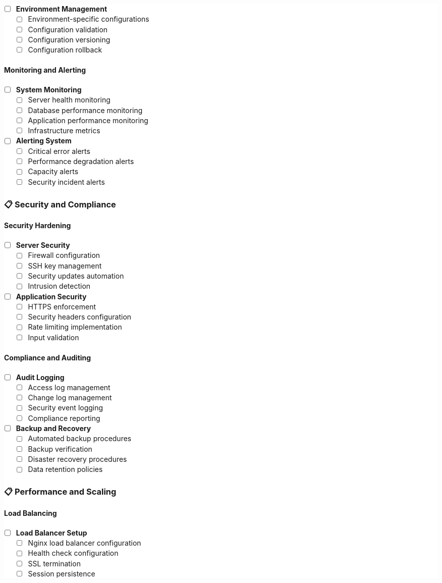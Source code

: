 - [ ] **Environment Management**
  - [ ] Environment-specific configurations
  - [ ] Configuration validation
  - [ ] Configuration versioning
  - [ ] Configuration rollback

#### Monitoring and Alerting
- [ ] **System Monitoring**
  - [ ] Server health monitoring
  - [ ] Database performance monitoring
  - [ ] Application performance monitoring
  - [ ] Infrastructure metrics

- [ ] **Alerting System**
  - [ ] Critical error alerts
  - [ ] Performance degradation alerts
  - [ ] Capacity alerts
  - [ ] Security incident alerts

### 📋 Security and Compliance

#### Security Hardening
- [ ] **Server Security**
  - [ ] Firewall configuration
  - [ ] SSH key management
  - [ ] Security updates automation
  - [ ] Intrusion detection

- [ ] **Application Security**
  - [ ] HTTPS enforcement
  - [ ] Security headers configuration
  - [ ] Rate limiting implementation
  - [ ] Input validation

#### Compliance and Auditing
- [ ] **Audit Logging**
  - [ ] Access log management
  - [ ] Change log management
  - [ ] Security event logging
  - [ ] Compliance reporting

- [ ] **Backup and Recovery**
  - [ ] Automated backup procedures
  - [ ] Backup verification
  - [ ] Disaster recovery procedures
  - [ ] Data retention policies

### 📋 Performance and Scaling

#### Load Balancing
- [ ] **Load Balancer Setup**
  - [ ] Nginx load balancer configuration
  - [ ] Health check configuration
  - [ ] SSL termination
  - [ ] Session persistence
